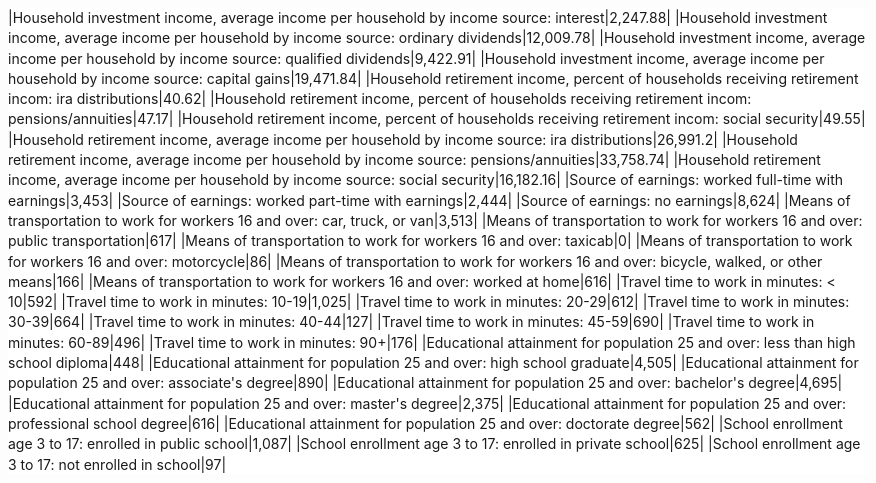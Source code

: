 |Household investment income, average income per household by income source: interest|2,247.88|
|Household investment income, average income per household by income source: ordinary dividends|12,009.78|
|Household investment income, average income per household by income source: qualified dividends|9,422.91|
|Household investment income, average income per household by income source: capital gains|19,471.84|
|Household retirement income, percent of households receiving retirement incom: ira distributions|40.62|
|Household retirement income, percent of households receiving retirement incom: pensions/annuities|47.17|
|Household retirement income, percent of households receiving retirement incom: social security|49.55|
|Household retirement income, average income per household by income source: ira distributions|26,991.2|
|Household retirement income, average income per household by income source: pensions/annuities|33,758.74|
|Household retirement income, average income per household by income source: social security|16,182.16|
|Source of earnings: worked full-time with earnings|3,453|
|Source of earnings: worked part-time with earnings|2,444|
|Source of earnings: no earnings|8,624|
|Means of transportation to work for workers 16 and over: car, truck, or van|3,513|
|Means of transportation to work for workers 16 and over: public transportation|617|
|Means of transportation to work for workers 16 and over: taxicab|0|
|Means of transportation to work for workers 16 and over: motorcycle|86|
|Means of transportation to work for workers 16 and over: bicycle, walked, or other means|166|
|Means of transportation to work for workers 16 and over: worked at home|616|
|Travel time to work in minutes: < 10|592|
|Travel time to work in minutes: 10-19|1,025|
|Travel time to work in minutes: 20-29|612|
|Travel time to work in minutes: 30-39|664|
|Travel time to work in minutes: 40-44|127|
|Travel time to work in minutes: 45-59|690|
|Travel time to work in minutes: 60-89|496|
|Travel time to work in minutes: 90+|176|
|Educational attainment for population 25 and over: less than high school diploma|448|
|Educational attainment for population 25 and over: high school graduate|4,505|
|Educational attainment for population 25 and over: associate's degree|890|
|Educational attainment for population 25 and over: bachelor's degree|4,695|
|Educational attainment for population 25 and over: master's degree|2,375|
|Educational attainment for population 25 and over: professional school degree|616|
|Educational attainment for population 25 and over: doctorate degree|562|
|School enrollment age 3 to 17: enrolled in public school|1,087|
|School enrollment age 3 to 17: enrolled in private school|625|
|School enrollment age 3 to 17: not enrolled in school|97|
